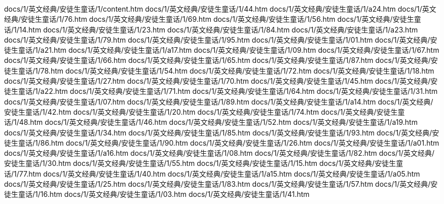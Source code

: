 docs/1/英文经典/安徒生童话/1/content.htm
docs/1/英文经典/安徒生童话/1/44.htm
docs/1/英文经典/安徒生童话/1/a24.htm
docs/1/英文经典/安徒生童话/1/76.htm
docs/1/英文经典/安徒生童话/1/69.htm
docs/1/英文经典/安徒生童话/1/56.htm
docs/1/英文经典/安徒生童话/1/14.htm
docs/1/英文经典/安徒生童话/1/23.htm
docs/1/英文经典/安徒生童话/1/84.htm
docs/1/英文经典/安徒生童话/1/a23.htm
docs/1/英文经典/安徒生童话/1/79.htm
docs/1/英文经典/安徒生童话/1/95.htm
docs/1/英文经典/安徒生童话/1/01.htm
docs/1/英文经典/安徒生童话/1/a21.htm
docs/1/英文经典/安徒生童话/1/a17.htm
docs/1/英文经典/安徒生童话/1/09.htm
docs/1/英文经典/安徒生童话/1/67.htm
docs/1/英文经典/安徒生童话/1/66.htm
docs/1/英文经典/安徒生童话/1/65.htm
docs/1/英文经典/安徒生童话/1/87.htm
docs/1/英文经典/安徒生童话/1/78.htm
docs/1/英文经典/安徒生童话/1/54.htm
docs/1/英文经典/安徒生童话/1/72.htm
docs/1/英文经典/安徒生童话/1/18.htm
docs/1/英文经典/安徒生童话/1/27.htm
docs/1/英文经典/安徒生童话/1/70.htm
docs/1/英文经典/安徒生童话/1/45.htm
docs/1/英文经典/安徒生童话/1/a22.htm
docs/1/英文经典/安徒生童话/1/71.htm
docs/1/英文经典/安徒生童话/1/64.htm
docs/1/英文经典/安徒生童话/1/31.htm
docs/1/英文经典/安徒生童话/1/07.htm
docs/1/英文经典/安徒生童话/1/89.htm
docs/1/英文经典/安徒生童话/1/a14.htm
docs/1/英文经典/安徒生童话/1/42.htm
docs/1/英文经典/安徒生童话/1/20.htm
docs/1/英文经典/安徒生童话/1/74.htm
docs/1/英文经典/安徒生童话/1/48.htm
docs/1/英文经典/安徒生童话/1/46.htm
docs/1/英文经典/安徒生童话/1/52.htm
docs/1/英文经典/安徒生童话/1/a19.htm
docs/1/英文经典/安徒生童话/1/34.htm
docs/1/英文经典/安徒生童话/1/85.htm
docs/1/英文经典/安徒生童话/1/93.htm
docs/1/英文经典/安徒生童话/1/86.htm
docs/1/英文经典/安徒生童话/1/90.htm
docs/1/英文经典/安徒生童话/1/26.htm
docs/1/英文经典/安徒生童话/1/a01.htm
docs/1/英文经典/安徒生童话/1/a16.htm
docs/1/英文经典/安徒生童话/1/08.htm
docs/1/英文经典/安徒生童话/1/82.htm
docs/1/英文经典/安徒生童话/1/30.htm
docs/1/英文经典/安徒生童话/1/55.htm
docs/1/英文经典/安徒生童话/1/15.htm
docs/1/英文经典/安徒生童话/1/77.htm
docs/1/英文经典/安徒生童话/1/40.htm
docs/1/英文经典/安徒生童话/1/a15.htm
docs/1/英文经典/安徒生童话/1/a05.htm
docs/1/英文经典/安徒生童话/1/25.htm
docs/1/英文经典/安徒生童话/1/83.htm
docs/1/英文经典/安徒生童话/1/57.htm
docs/1/英文经典/安徒生童话/1/16.htm
docs/1/英文经典/安徒生童话/1/03.htm
docs/1/英文经典/安徒生童话/1/41.htm
